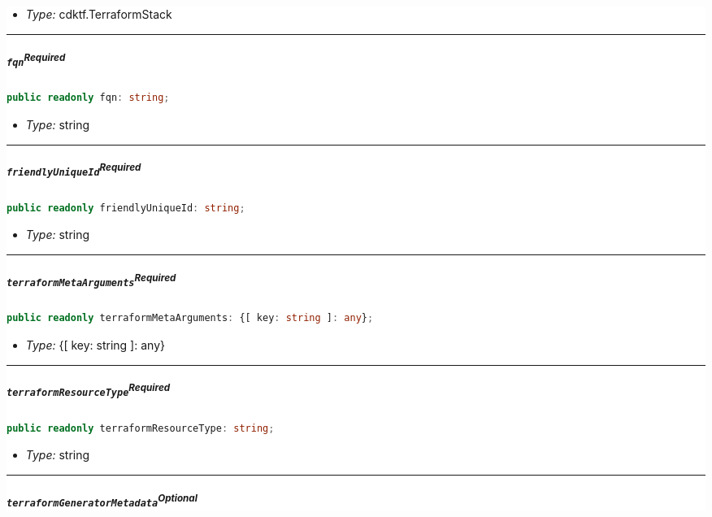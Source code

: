- *Type:* cdktf.TerraformStack

---

##### `fqn`<sup>Required</sup> <a name="fqn" id="@cdktf/provider-azurerm.automationRunbook.AutomationRunbook.property.fqn"></a>

```typescript
public readonly fqn: string;
```

- *Type:* string

---

##### `friendlyUniqueId`<sup>Required</sup> <a name="friendlyUniqueId" id="@cdktf/provider-azurerm.automationRunbook.AutomationRunbook.property.friendlyUniqueId"></a>

```typescript
public readonly friendlyUniqueId: string;
```

- *Type:* string

---

##### `terraformMetaArguments`<sup>Required</sup> <a name="terraformMetaArguments" id="@cdktf/provider-azurerm.automationRunbook.AutomationRunbook.property.terraformMetaArguments"></a>

```typescript
public readonly terraformMetaArguments: {[ key: string ]: any};
```

- *Type:* {[ key: string ]: any}

---

##### `terraformResourceType`<sup>Required</sup> <a name="terraformResourceType" id="@cdktf/provider-azurerm.automationRunbook.AutomationRunbook.property.terraformResourceType"></a>

```typescript
public readonly terraformResourceType: string;
```

- *Type:* string

---

##### `terraformGeneratorMetadata`<sup>Optional</sup> <a name="terraformGeneratorMetadata" id="@cdktf/provider-azurerm.automationRunbook.AutomationRunbook.property.terraformGeneratorMetadata"></a>
